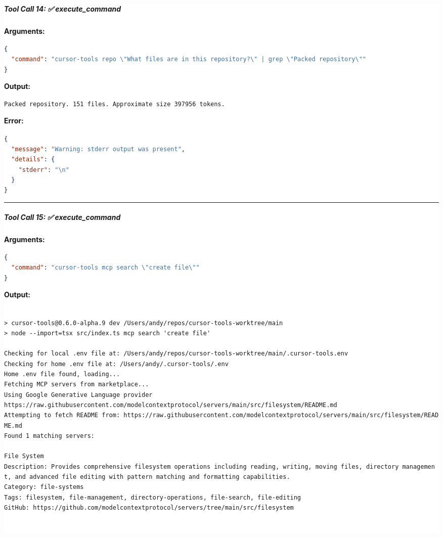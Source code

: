 
##### Tool Call 14: ✅ execute_command

**Arguments:**
```json
{
  "command": "cursor-tools repo \"What files are in this repository?\" | grep \"Packed repository\""
}
```

**Output:**
```
Packed repository. 151 files. Approximate size 397956 tokens.

```

**Error:**
```json
{
  "message": "Warning: stderr output was present",
  "details": {
    "stderr": "\n"
  }
}
```

---

##### Tool Call 15: ✅ execute_command

**Arguments:**
```json
{
  "command": "cursor-tools mcp search \"create file\""
}
```

**Output:**
```

> cursor-tools@0.6.0-alpha.9 dev /Users/andy/repos/cursor-tools-worktree/main
> node --import=tsx src/index.ts mcp search 'create file'

Checking for local .env file at: /Users/andy/repos/cursor-tools-worktree/main/.cursor-tools.env
Checking for home .env file at: /Users/andy/.cursor-tools/.env
Home .env file found, loading...
Fetching MCP servers from marketplace...
Using Google Generative Language provider
https://raw.githubusercontent.com/modelcontextprotocol/servers/main/src/filesystem/README.md
Attempting to fetch README from: https://raw.githubusercontent.com/modelcontextprotocol/servers/main/src/filesystem/README.md
Found 1 matching servers:

File System
Description: Provides comprehensive filesystem operations including reading, writing, moving files, directory management, and advanced file editing with pattern matching and formatting capabilities.
Category: file-systems
Tags: filesystem, file-management, directory-operations, file-search, file-editing
GitHub: https://github.com/modelcontextprotocol/servers/tree/main/src/filesystem



```
